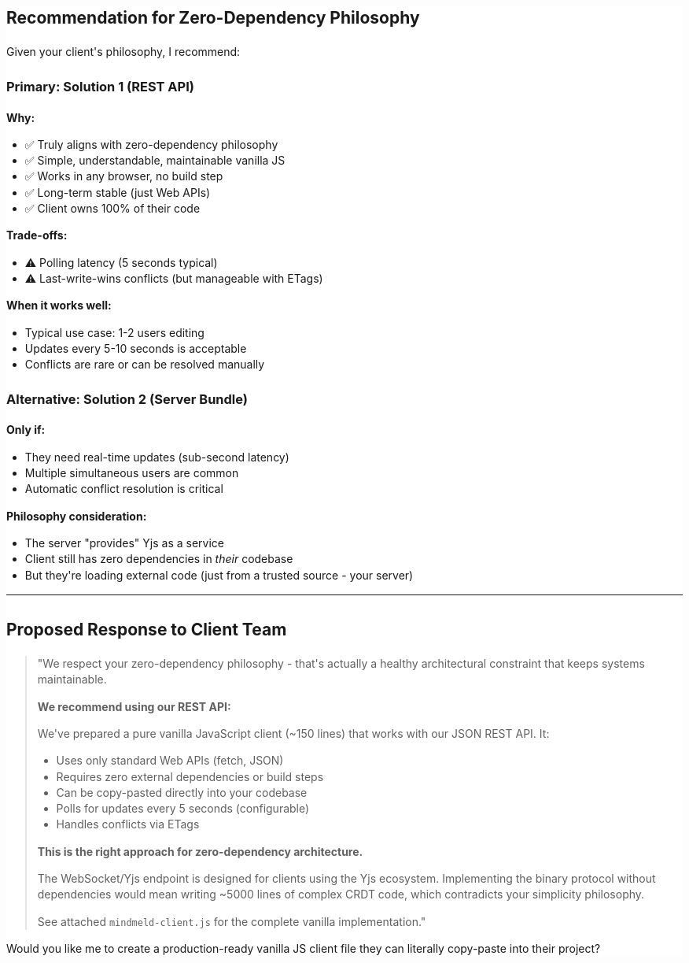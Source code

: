 
## Recommendation for Zero-Dependency Philosophy

Given your client's philosophy, I recommend:

### Primary: Solution 1 (REST API)

**Why:**

- ✅ Truly aligns with zero-dependency philosophy
- ✅ Simple, understandable, maintainable vanilla JS
- ✅ Works in any browser, no build step
- ✅ Long-term stable (just Web APIs)
- ✅ Client owns 100% of their code

**Trade-offs:**

- ⚠️ Polling latency (5 seconds typical)
- ⚠️ Last-write-wins conflicts (but manageable with ETags)

**When it works well:**

- Typical use case: 1-2 users editing
- Updates every 5-10 seconds is acceptable
- Conflicts are rare or can be resolved manually

### Alternative: Solution 2 (Server Bundle)

**Only if:**

- They need real-time updates (sub-second latency)
- Multiple simultaneous users are common
- Automatic conflict resolution is critical

**Philosophy consideration:**

- The server "provides" Yjs as a service
- Client still has zero dependencies in _their_ codebase
- But they're loading external code (just from a trusted source - your server)

---

## Proposed Response to Client Team

> "We respect your zero-dependency philosophy - that's actually a healthy architectural constraint that keeps systems maintainable.
>
> **We recommend using our REST API:**
>
> We've prepared a pure vanilla JavaScript client (~150 lines) that works with our JSON REST API. It:
>
> - Uses only standard Web APIs (fetch, JSON)
> - Requires zero external dependencies or build steps
> - Can be copy-pasted directly into your codebase
> - Polls for updates every 5 seconds (configurable)
> - Handles conflicts via ETags
>
> **This is the right approach for zero-dependency architecture.**
>
> The WebSocket/Yjs endpoint is designed for clients using the Yjs ecosystem. Implementing the binary protocol without dependencies would mean writing ~5000 lines of complex CRDT code, which contradicts your simplicity philosophy.
>
> See attached `mindmeld-client.js` for the complete vanilla implementation."

Would you like me to create a production-ready vanilla JS client file they can literally copy-paste into their project?
